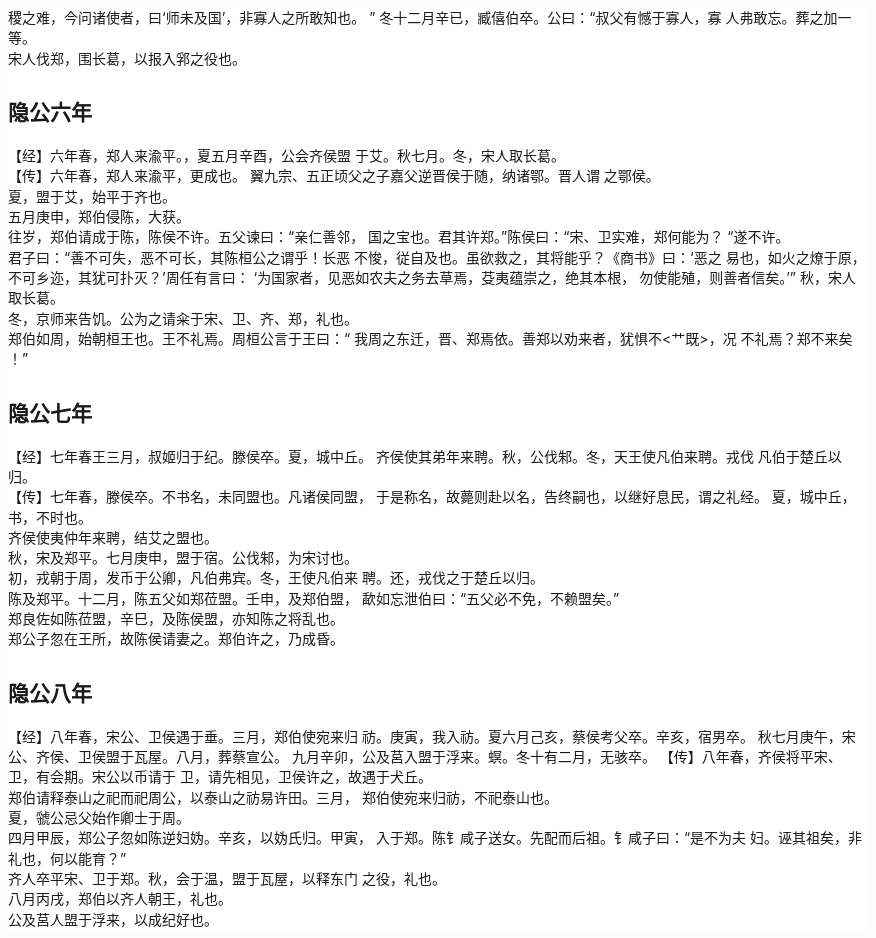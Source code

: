 稷之难，今问诸使者，曰‘师未及国’，非寡人之所敢知也。 ”
冬十二月辛已，臧僖伯卒。公曰：“叔父有憾于寡人，寡
人弗敢忘。葬之加一等。  
宋人伐郑，围长葛，以报入郛之役也。  

## 隐公六年

【经】六年春，郑人来渝平。，夏五月辛酉，公会齐侯盟
于艾。秋七月。冬，宋人取长葛。  
【传】六年春，郑人来渝平，更成也。
翼九宗、五正顷父之子嘉父逆晋侯于随，纳诸鄂。晋人谓
之鄂侯。  
夏，盟于艾，始平于齐也。  
五月庚申，郑伯侵陈，大获。  
往岁，郑伯请成于陈，陈侯不许。五父谏曰：“亲仁善邻，
国之宝也。君其许郑。”陈侯曰：“宋、卫实难，郑何能为？
“遂不许。  
君子曰：“善不可失，恶不可长，其陈桓公之谓乎！长恶
不悛，従自及也。虽欲救之，其将能乎？《商书》曰：‘恶之
易也，如火之燎于原，不可乡迩，其犹可扑灭？’周任有言曰：
‘为国家者，见恶如农夫之务去草焉，芟夷蕴崇之，绝其本根，
勿使能殖，则善者信矣。’”
秋，宋人取长葛。  
冬，京师来告饥。公为之请籴于宋、卫、齐、郑，礼也。  
郑伯如周，始朝桓王也。王不礼焉。周桓公言于王曰：“
我周之东迁，晋、郑焉依。善郑以劝来者，犹惧不<艹既>，况
不礼焉？郑不来矣 ！”

## 隐公七年

【经】七年春王三月，叔姬归于纪。滕侯卒。夏，城中丘。
齐侯使其弟年来聘。秋，公伐邾。冬，天王使凡伯来聘。戎伐
凡伯于楚丘以归。  
【传】七年春，滕侯卒。不书名，未同盟也。凡诸侯同盟，
于是称名，故薨则赴以名，告终嗣也，以继好息民，谓之礼经。
夏，城中丘，书，不时也。  
齐侯使夷仲年来聘，结艾之盟也。  
秋，宋及郑平。七月庚申，盟于宿。公伐邾，为宋讨也。  
初，戎朝于周，发币于公卿，凡伯弗宾。冬，王使凡伯来
聘。还，戎伐之于楚丘以归。  
陈及郑平。十二月，陈五父如郑莅盟。壬申，及郑伯盟，
歃如忘泄伯曰：“五父必不免，不赖盟矣。”  
郑良佐如陈莅盟，辛巳，及陈侯盟，亦知陈之将乱也。  
郑公子忽在王所，故陈侯请妻之。郑伯许之，乃成昏。  

## 隐公八年

【经】八年春，宋公、卫侯遇于垂。三月，郑伯使宛来归
祊。庚寅，我入祊。夏六月己亥，蔡侯考父卒。辛亥，宿男卒。
秋七月庚午，宋公、齐侯、卫侯盟于瓦屋。八月，葬蔡宣公。
九月辛卯，公及莒入盟于浮来。螟。冬十有二月，无骇卒。
【传】八年春，齐侯将平宋、卫，有会期。宋公以币请于
卫，请先相见，卫侯许之，故遇于犬丘。  
郑伯请释泰山之祀而祀周公，以泰山之祊易许田。三月，
郑伯使宛来归祊，不祀泰山也。  
夏，虢公忌父始作卿士于周。  
四月甲辰，郑公子忽如陈逆妇妫。辛亥，以妫氏归。甲寅，
入于郑。陈钅咸子送女。先配而后祖。钅咸子曰：“是不为夫
妇。诬其祖矣，非礼也，何以能育？”  
齐人卒平宋、卫于郑。秋，会于温，盟于瓦屋，以释东门
之役，礼也。  
八月丙戌，郑伯以齐人朝王，礼也。  
公及莒人盟于浮来，以成纪好也。  